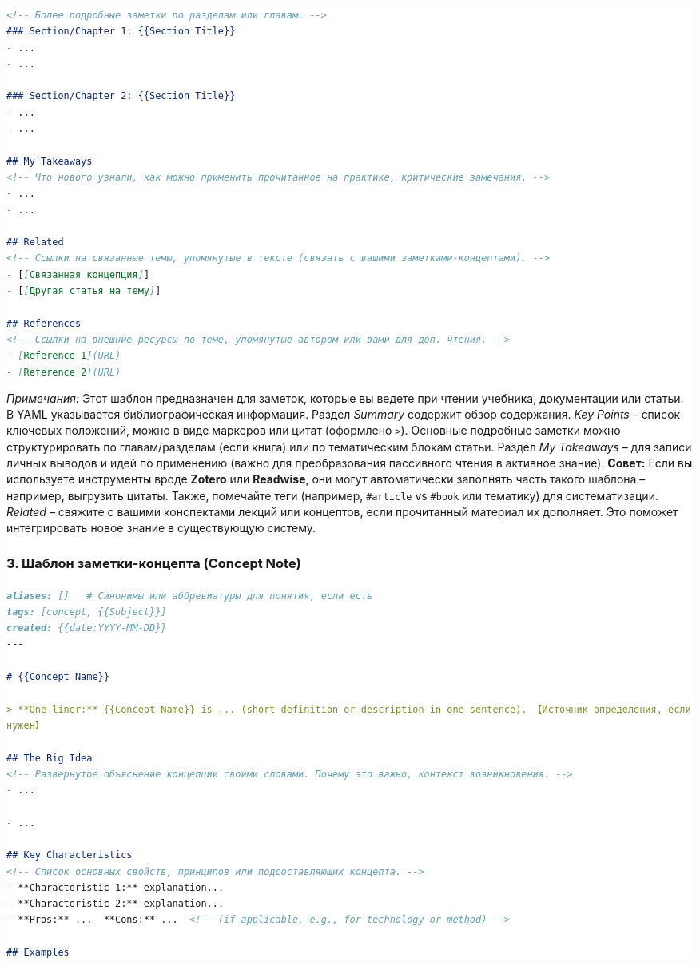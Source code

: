 ```markdown
<!-- Более подробные заметки по разделам или главам. -->
### Section/Chapter 1: {{Section Title}}
- ...
- ...

### Section/Chapter 2: {{Section Title}}
- ...
- ...

## My Takeaways
<!-- Что нового узнали, как можно применить прочитанное на практике, критические замечания. -->
- ...
- ...

## Related 
<!-- Ссылки на связанные темы, упомянутые в тексте (связать с вашими заметками-концептами). -->
- [[Связанная концепция]]
- [[Другая статья на тему]]

## References 
<!-- Ссылки на внешние ресурсы по теме, упомянутые автором или вами для доп. чтения. -->
- [Reference 1](URL)
- [Reference 2](URL)

```


*Примечания:* Этот шаблон предназначен для заметок, которые вы ведете при чтении учебника, документации или статьи. В YAML указывается библиографическая информация. Раздел *Summary* содержит обзор содержания. *Key Points* – список ключевых положений, можно в виде маркеров или цитат (оформлено `>`). Основные подробные заметки можно структурировать по главам/разделам (если книга) или по тематическим блокам статьи. Раздел *My Takeaways* – для записи личных выводов и идей по применению (важно для преобразования пассивного чтения в активное знание). **Совет:** Если вы используете инструменты вроде **Zotero** или **Readwise**, они могут автоматически заполнять часть такого шаблона – например, выгрузить цитаты. Также, помечайте теги (например, `#article` vs `#book` или тематику) для систематизации. *Related* – свяжите с вашими конспектами лекций или концептов, если прочитанный материал их дополняет. Это поможет интегрировать новое знание в существующую систему.

### 3\. Шаблон заметки-концепта (Concept Note)

```markdown
aliases: []   # Синонимы или аббревиатуры для понятия, если есть
tags: [concept, {{Subject}}]
created: {{date:YYYY-MM-DD}}
---

# {{Concept Name}}

> **One-liner:** {{Concept Name}} is ... (short definition or description in one sentence). 【Источник определения, если нужен】

## The Big Idea 
<!-- Развернутое объяснение концепции своими словами. Почему это важно, контекст возникновения. -->
- ...

- ...

## Key Characteristics 
<!-- Список основных свойств, принципов или подсоставляющих концепта. -->
- **Characteristic 1:** explanation...
- **Characteristic 2:** explanation...
- **Pros:** ...  **Cons:** ...  <!-- (if applicable, e.g., for technology or method) -->

## Examples 
```